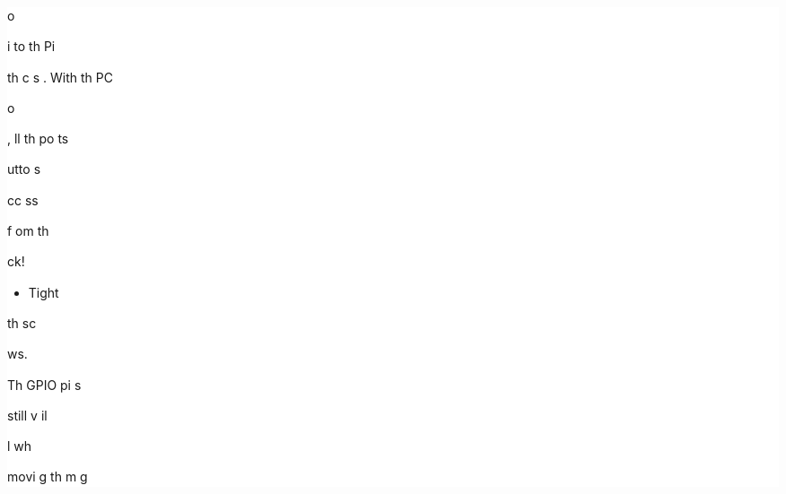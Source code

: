 o


 i
to th
 Pi 


 th
 c
s
. With th
 PC
 
o


, 
ll th
 po
ts 


 
utto
s 


 
cc
ss

 f
om th
 

ck!
- Tight

 th
 sc

ws.

Th
 GPIO pi
s 


 still 
v
il

l
 wh

 

movi
g th
 m
g
